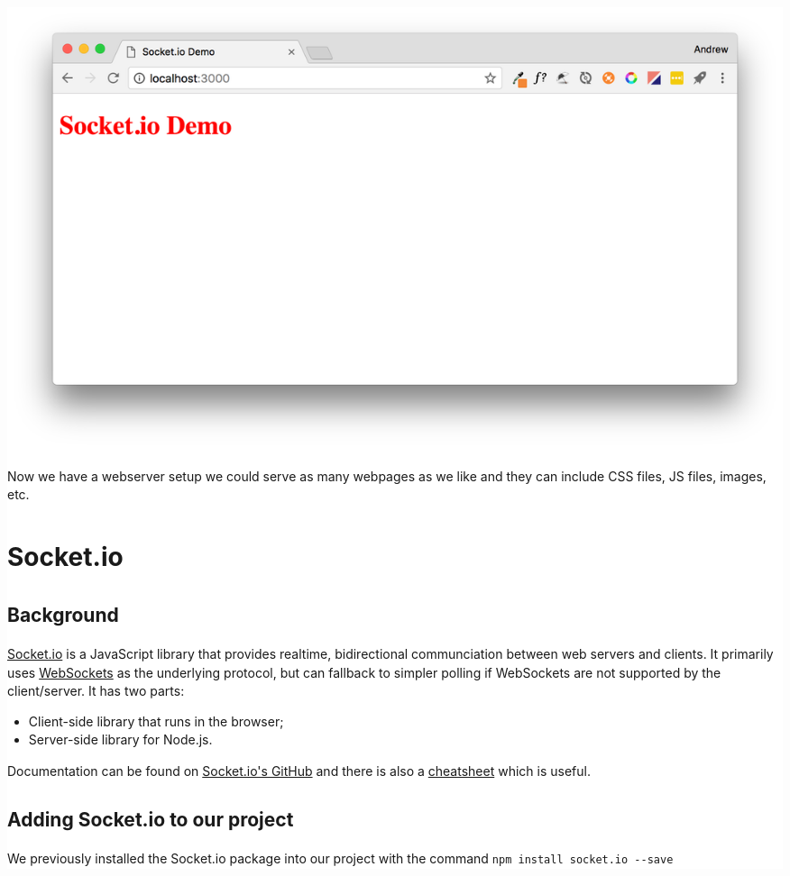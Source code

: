 ![index.html with stylesheet](index_2.png)

Now we have a webserver setup we could serve as many webpages as we like and they can include CSS files, JS files, images, etc.

# Socket.io

## Background

[Socket.io](http://socket.io/) is a JavaScript library that provides realtime, bidirectional communciation between web servers and clients. It primarily uses [WebSockets](https://en.wikipedia.org/wiki/WebSocket) as the underlying protocol, but can fallback to simpler polling if WebSockets are not supported by the client/server. It has two parts:

* Client-side library that runs in the browser;
* Server-side library for Node.js.

Documentation can be found on [Socket.io's GitHub](https://github.com/socketio/socket.io/tree/master/docs) and there is also a [cheatsheet](https://gist.github.com/alexpchin/3f257d0bb813e2c8c476) which is useful.

## Adding Socket.io to our project

We previously installed the Socket.io package into our project with the command `npm install socket.io --save`
